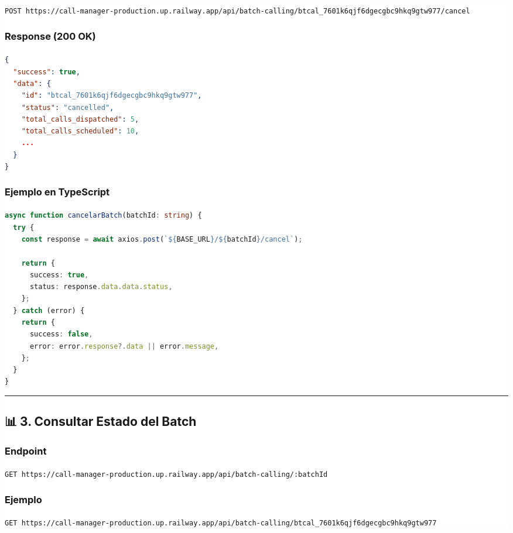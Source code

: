 ```bash
POST https://call-manager-production.up.railway.app/api/batch-calling/btcal_7601k6qjf6dgecgbc9hkq9gtw977/cancel
```

### Response (200 OK)

```json
{
  "success": true,
  "data": {
    "id": "btcal_7601k6qjf6dgecgbc9hkq9gtw977",
    "status": "cancelled",
    "total_calls_dispatched": 5,
    "total_calls_scheduled": 10,
    ...
  }
}
```

### Ejemplo en TypeScript

```typescript
async function cancelarBatch(batchId: string) {
  try {
    const response = await axios.post(`${BASE_URL}/${batchId}/cancel`);

    return {
      success: true,
      status: response.data.data.status,
    };
  } catch (error) {
    return {
      success: false,
      error: error.response?.data || error.message,
    };
  }
}
```

---

## 📊 3. Consultar Estado del Batch

### Endpoint

```
GET https://call-manager-production.up.railway.app/api/batch-calling/:batchId
```

### Ejemplo

```bash
GET https://call-manager-production.up.railway.app/api/batch-calling/btcal_7601k6qjf6dgecgbc9hkq9gtw977
```
